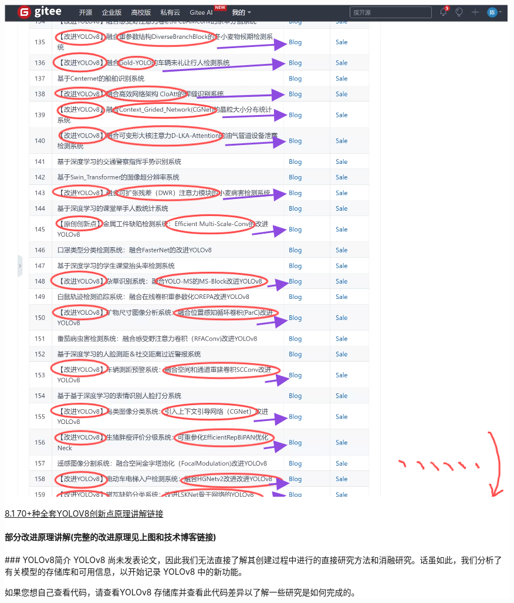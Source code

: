 ![9.png](9.png)

[8.1 70+种全套YOLOV8创新点原理讲解链接](https://gitee.com/qunmasj/good)

#### 部分改进原理讲解(完整的改进原理见上图和技术博客链接)
﻿### YOLOv8简介
YOLOv8 尚未发表论文，因此我们无法直接了解其创建过程中进行的直接研究方法和消融研究。话虽如此，我们分析了有关模型的存储库和可用信息，以开始记录 YOLOv8 中的新功能。

如果您想自己查看代码，请查看YOLOv8 存储库并查看此代码差异以了解一些研究是如何完成的。
